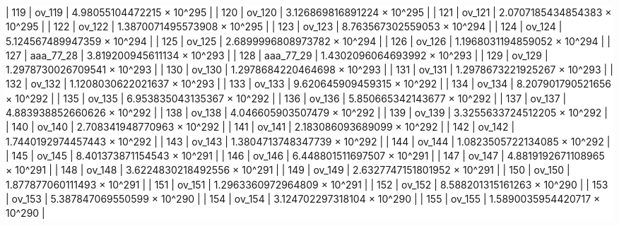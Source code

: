 | 119 | ov_119 | 4.98055104472215 × 10^295 |
| 120 | ov_120 | 3.126869816891224 × 10^295 |
| 121 | ov_121 | 2.0707185434854383 × 10^295 |
| 122 | ov_122 | 1.3870071495573908 × 10^295 |
| 123 | ov_123 | 8.763567302559053 × 10^294 |
| 124 | ov_124 | 5.124567489947359 × 10^294 |
| 125 | ov_125 | 2.6899996808973782 × 10^294 |
| 126 | ov_126 | 1.1968031194859052 × 10^294 |
| 127 | aaa_77_28 | 3.819200945611134 × 10^293 |
| 128 | aaa_77_29 | 1.4302096064693992 × 10^293 |
| 129 | ov_129 | 1.2978730026709541 × 10^293 |
| 130 | ov_130 | 1.2978684220464698 × 10^293 |
| 131 | ov_131 | 1.2978673221925267 × 10^293 |
| 132 | ov_132 | 1.1208030622021637 × 10^293 |
| 133 | ov_133 | 9.620645909459315 × 10^292 |
| 134 | ov_134 | 8.207901790521656 × 10^292 |
| 135 | ov_135 | 6.953835043135367 × 10^292 |
| 136 | ov_136 | 5.850665342143677 × 10^292 |
| 137 | ov_137 | 4.883938852660626 × 10^292 |
| 138 | ov_138 | 4.046605903507479 × 10^292 |
| 139 | ov_139 | 3.3255633724512205 × 10^292 |
| 140 | ov_140 | 2.708341948770963 × 10^292 |
| 141 | ov_141 | 2.183086093689099 × 10^292 |
| 142 | ov_142 | 1.7440192974457443 × 10^292 |
| 143 | ov_143 | 1.3804713748347739 × 10^292 |
| 144 | ov_144 | 1.0823505722134085 × 10^292 |
| 145 | ov_145 | 8.401373871154543 × 10^291 |
| 146 | ov_146 | 6.448801511697507 × 10^291 |
| 147 | ov_147 | 4.8819192671108965 × 10^291 |
| 148 | ov_148 | 3.6224830218492556 × 10^291 |
| 149 | ov_149 | 2.6327747151801952 × 10^291 |
| 150 | ov_150 | 1.877877060111493 × 10^291 |
| 151 | ov_151 | 1.2963360972964809 × 10^291 |
| 152 | ov_152 | 8.588201315161263 × 10^290 |
| 153 | ov_153 | 5.387847069550599 × 10^290 |
| 154 | ov_154 | 3.124702297318104 × 10^290 |
| 155 | ov_155 | 1.5890035954420717 × 10^290 |